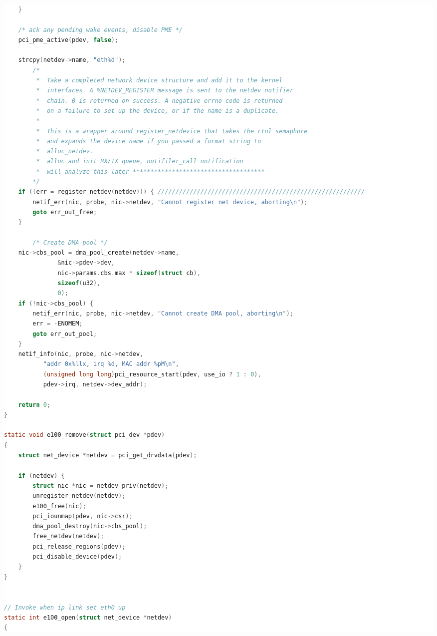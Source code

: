 ```c
	}

	/* ack any pending wake events, disable PME */
	pci_pme_active(pdev, false);

	strcpy(netdev->name, "eth%d");
        /*
         *	Take a completed network device structure and add it to the kernel
         *	interfaces. A %NETDEV_REGISTER message is sent to the netdev notifier
         *	chain. 0 is returned on success. A negative errno code is returned
         *	on a failure to set up the device, or if the name is a duplicate.
         *
         *	This is a wrapper around register_netdevice that takes the rtnl semaphore
         *	and expands the device name if you passed a format string to
         *	alloc_netdev.
         *	alloc and init RX/TX queue, notifiler_call notification
         *	will analyze this later *************************************
        */
	if ((err = register_netdev(netdev))) { //////////////////////////////////////////////////////////
		netif_err(nic, probe, nic->netdev, "Cannot register net device, aborting\n");
		goto err_out_free;
	}

        /* Create DMA pool */
	nic->cbs_pool = dma_pool_create(netdev->name,
			   &nic->pdev->dev,
			   nic->params.cbs.max * sizeof(struct cb),
			   sizeof(u32),
			   0);
	if (!nic->cbs_pool) {
		netif_err(nic, probe, nic->netdev, "Cannot create DMA pool, aborting\n");
		err = -ENOMEM;
		goto err_out_pool;
	}
	netif_info(nic, probe, nic->netdev,
		   "addr 0x%llx, irq %d, MAC addr %pM\n",
		   (unsigned long long)pci_resource_start(pdev, use_io ? 1 : 0),
		   pdev->irq, netdev->dev_addr);

	return 0;
}

static void e100_remove(struct pci_dev *pdev)
{
	struct net_device *netdev = pci_get_drvdata(pdev);

	if (netdev) {
		struct nic *nic = netdev_priv(netdev);
		unregister_netdev(netdev);
		e100_free(nic);
		pci_iounmap(pdev, nic->csr);
		dma_pool_destroy(nic->cbs_pool);
		free_netdev(netdev);
		pci_release_regions(pdev);
		pci_disable_device(pdev);
	}
}


// Invoke when ip link set eth0 up
static int e100_open(struct net_device *netdev)
{
```